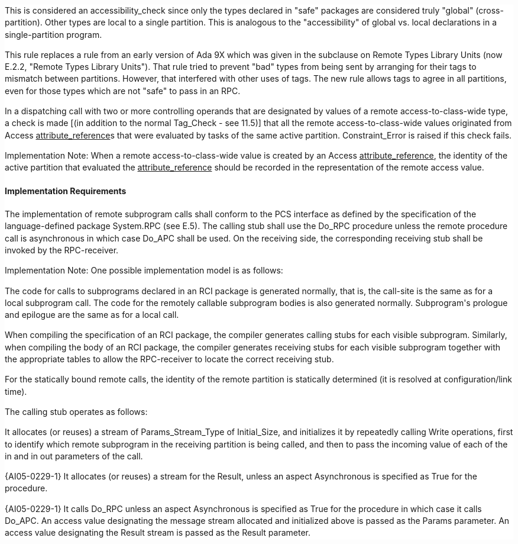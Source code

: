 This is considered an accessibility_check since only the types declared in "safe" packages are considered truly "global" (cross-partition). Other types are local to a single partition. This is analogous to the "accessibility" of global vs. local declarations in a single-partition program.

This rule replaces a rule from an early version of Ada 9X which was given in the subclause on Remote Types Library Units (now E.2.2, "Remote Types Library Units"). That rule tried to prevent "bad" types from being sent by arranging for their tags to mismatch between partitions. However, that interfered with other uses of tags. The new rule allows tags to agree in all partitions, even for those types which are not "safe" to pass in an RPC. 

In a dispatching call with two or more controlling operands that are designated by values of a remote access-to-class-wide type, a check is made [(in addition to the normal Tag_Check - see 11.5)] that all the remote access-to-class-wide values originated from Access [attribute_reference](./AA-4.1#S0100)s that were evaluated by tasks of the same active partition. Constraint_Error is raised if this check fails. 

Implementation Note: When a remote access-to-class-wide value is created by an Access [attribute_reference](./AA-4.1#S0100), the identity of the active partition that evaluated the [attribute_reference](./AA-4.1#S0100) should be recorded in the representation of the remote access value. 


#### Implementation Requirements

The implementation of remote subprogram calls shall conform to the PCS interface as defined by the specification of the language-defined package System.RPC (see E.5). The calling stub shall use the Do_RPC procedure unless the remote procedure call is asynchronous in which case Do_APC shall be used. On the receiving side, the corresponding receiving stub shall be invoked by the RPC-receiver. 

Implementation Note: One possible implementation model is as follows:

The code for calls to subprograms declared in an RCI package is generated normally, that is, the call-site is the same as for a local subprogram call. The code for the remotely callable subprogram bodies is also generated normally. Subprogram's prologue and epilogue are the same as for a local call.

When compiling the specification of an RCI package, the compiler generates calling stubs for each visible subprogram. Similarly, when compiling the body of an RCI package, the compiler generates receiving stubs for each visible subprogram together with the appropriate tables to allow the RPC-receiver to locate the correct receiving stub.

For the statically bound remote calls, the identity of the remote partition is statically determined (it is resolved at configuration/link time).

The calling stub operates as follows: 

It allocates (or reuses) a stream of Params_Stream_Type of Initial_Size, and initializes it by repeatedly calling Write operations, first to identify which remote subprogram in the receiving partition is being called, and then to pass the incoming value of each of the in and in out parameters of the call.

{AI05-0229-1} It allocates (or reuses) a stream for the Result, unless an aspect Asynchronous is specified as True for the procedure.

{AI05-0229-1} It calls Do_RPC unless an aspect Asynchronous is specified as True for the procedure in which case it calls Do_APC. An access value designating the message stream allocated and initialized above is passed as the Params parameter. An access value designating the Result stream is passed as the Result parameter.
